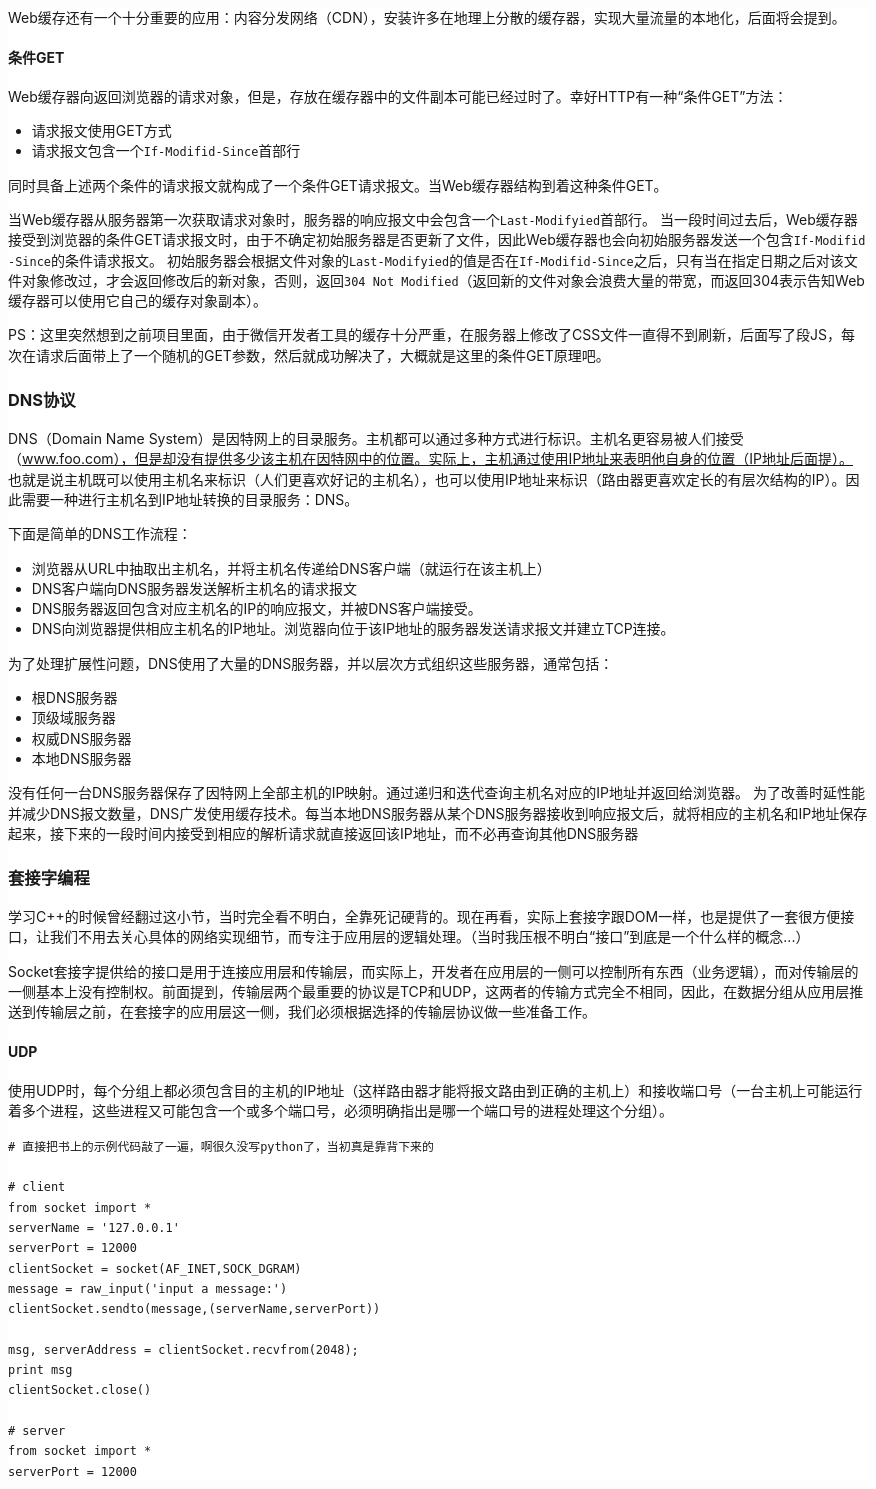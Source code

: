 Web缓存还有一个十分重要的应用：内容分发网络（CDN），安装许多在地理上分散的缓存器，实现大量流量的本地化，后面将会提到。

#### 条件GET
Web缓存器向返回浏览器的请求对象，但是，存放在缓存器中的文件副本可能已经过时了。幸好HTTP有一种“条件GET”方法：
* 请求报文使用GET方式
* 请求报文包含一个`If-Modifid-Since`首部行

同时具备上述两个条件的请求报文就构成了一个条件GET请求报文。当Web缓存器结构到着这种条件GET。

当Web缓存器从服务器第一次获取请求对象时，服务器的响应报文中会包含一个`Last-Modifyied`首部行。
当一段时间过去后，Web缓存器接受到浏览器的条件GET请求报文时，由于不确定初始服务器是否更新了文件，因此Web缓存器也会向初始服务器发送一个包含`If-Modifid-Since`的条件请求报文。
初始服务器会根据文件对象的`Last-Modifyied`的值是否在`If-Modifid-Since`之后，只有当在指定日期之后对该文件对象修改过，才会返回修改后的新对象，否则，返回`304 Not Modified`（返回新的文件对象会浪费大量的带宽，而返回304表示告知Web缓存器可以使用它自己的缓存对象副本）。

PS：这里突然想到之前项目里面，由于微信开发者工具的缓存十分严重，在服务器上修改了CSS文件一直得不到刷新，后面写了段JS，每次在请求后面带上了一个随机的GET参数，然后就成功解决了，大概就是这里的条件GET原理吧。

### DNS协议
DNS（Domain Name System）是因特网上的目录服务。主机都可以通过多种方式进行标识。主机名更容易被人们接受（www.foo.com），但是却没有提供多少该主机在因特网中的位置。实际上，主机通过使用IP地址来表明他自身的位置（IP地址后面提）。
也就是说主机既可以使用主机名来标识（人们更喜欢好记的主机名），也可以使用IP地址来标识（路由器更喜欢定长的有层次结构的IP）。因此需要一种进行主机名到IP地址转换的目录服务：DNS。

下面是简单的DNS工作流程：
* 浏览器从URL中抽取出主机名，并将主机名传递给DNS客户端（就运行在该主机上）
* DNS客户端向DNS服务器发送解析主机名的请求报文
* DNS服务器返回包含对应主机名的IP的响应报文，并被DNS客户端接受。
* DNS向浏览器提供相应主机名的IP地址。浏览器向位于该IP地址的服务器发送请求报文并建立TCP连接。

为了处理扩展性问题，DNS使用了大量的DNS服务器，并以层次方式组织这些服务器，通常包括：
* 根DNS服务器
* 顶级域服务器
* 权威DNS服务器
* 本地DNS服务器

没有任何一台DNS服务器保存了因特网上全部主机的IP映射。通过递归和迭代查询主机名对应的IP地址并返回给浏览器。
为了改善时延性能并减少DNS报文数量，DNS广发使用缓存技术。每当本地DNS服务器从某个DNS服务器接收到响应报文后，就将相应的主机名和IP地址保存起来，接下来的一段时间内接受到相应的解析请求就直接返回该IP地址，而不必再查询其他DNS服务器

### 套接字编程
学习C++的时候曾经翻过这小节，当时完全看不明白，全靠死记硬背的。现在再看，实际上套接字跟DOM一样，也是提供了一套很方便接口，让我们不用去关心具体的网络实现细节，而专注于应用层的逻辑处理。（当时我压根不明白“接口”到底是一个什么样的概念...）

Socket套接字提供给的接口是用于连接应用层和传输层，而实际上，开发者在应用层的一侧可以控制所有东西（业务逻辑），而对传输层的一侧基本上没有控制权。前面提到，传输层两个最重要的协议是TCP和UDP，这两者的传输方式完全不相同，因此，在数据分组从应用层推送到传输层之前，在套接字的应用层这一侧，我们必须根据选择的传输层协议做一些准备工作。

#### UDP
使用UDP时，每个分组上都必须包含目的主机的IP地址（这样路由器才能将报文路由到正确的主机上）和接收端口号（一台主机上可能运行着多个进程，这些进程又可能包含一个或多个端口号，必须明确指出是哪一个端口号的进程处理这个分组）。
```
# 直接把书上的示例代码敲了一遍，啊很久没写python了，当初真是靠背下来的

# client
from socket import *
serverName = '127.0.0.1'
serverPort = 12000
clientSocket = socket(AF_INET,SOCK_DGRAM)
message = raw_input('input a message:')
clientSocket.sendto(message,(serverName,serverPort))

msg, serverAddress = clientSocket.recvfrom(2048);
print msg
clientSocket.close()

# server
from socket import *
serverPort = 12000
```